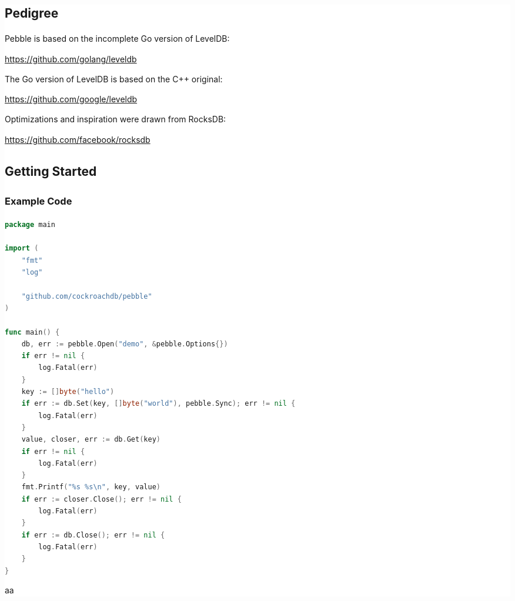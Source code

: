 ## Pedigree

Pebble is based on the incomplete Go version of LevelDB:

https://github.com/golang/leveldb

The Go version of LevelDB is based on the C++ original:

https://github.com/google/leveldb

Optimizations and inspiration were drawn from RocksDB:

https://github.com/facebook/rocksdb

## Getting Started

### Example Code

```go
package main

import (
	"fmt"
	"log"

	"github.com/cockroachdb/pebble"
)

func main() {
	db, err := pebble.Open("demo", &pebble.Options{})
	if err != nil {
		log.Fatal(err)
	}
	key := []byte("hello")
	if err := db.Set(key, []byte("world"), pebble.Sync); err != nil {
		log.Fatal(err)
	}
	value, closer, err := db.Get(key)
	if err != nil {
		log.Fatal(err)
	}
	fmt.Printf("%s %s\n", key, value)
	if err := closer.Close(); err != nil {
		log.Fatal(err)
	}
	if err := db.Close(); err != nil {
		log.Fatal(err)
	}
}
```
aa
